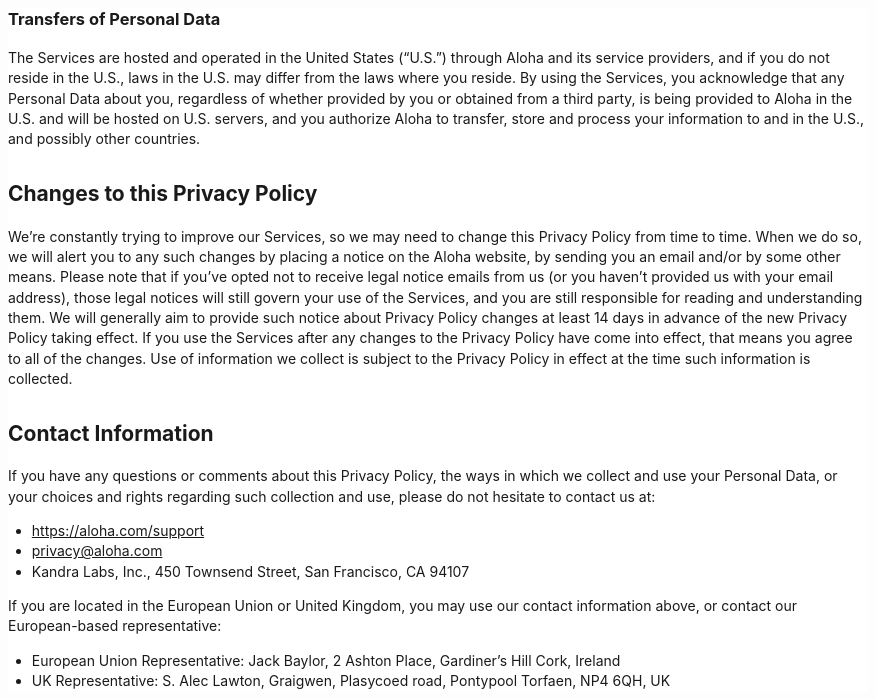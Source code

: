### Transfers of Personal Data

The Services are hosted and operated in the United States (“U.S.”) through Aloha
and its service providers, and if you do not reside in the U.S., laws in the
U.S. may differ from the laws where you reside. By using the Services, you
acknowledge that any Personal Data about you, regardless of whether provided by
you or obtained from a third party, is being provided to Aloha in the U.S. and
will be hosted on U.S. servers, and you authorize Aloha to transfer, store and
process your information to and in the U.S., and possibly other countries.

## Changes to this Privacy Policy

We’re constantly trying to improve our Services, so we may need to change this
Privacy Policy from time to time. When we do so, we will alert you to any such
changes by placing a notice on the Aloha website, by sending you an email and/or
by some other means. Please note that if you’ve opted not to receive legal
notice emails from us (or you haven’t provided us with your email address),
those legal notices will still govern your use of the Services, and you are
still responsible for reading and understanding them. We will generally aim to
provide such notice about Privacy Policy changes at least 14 days in advance of
the new Privacy Policy taking effect. If you use the Services after any changes
to the Privacy Policy have come into effect, that means you agree to all of the
changes. Use of information we collect is subject to the Privacy Policy in
effect at the time such information is collected.

## Contact Information

If you have any questions or comments about this Privacy Policy, the ways in
which we collect and use your Personal Data, or your choices and rights
regarding such collection and use, please do not hesitate to contact us at:

- <https://aloha.com/support>
- [privacy@aloha.com](mailto:privacy@aloha.com)
- Kandra Labs, Inc., 450 Townsend Street, San Francisco, CA 94107

If you are located in the European Union or United Kingdom, you may use our
contact information above, or contact our European-based representative:

- European Union Representative: Jack Baylor, 2 Ashton Place, Gardiner’s Hill Cork, Ireland
- UK Representative: S. Alec Lawton, Graigwen, Plasycoed road, Pontypool Torfaen, NP4 6QH, UK
